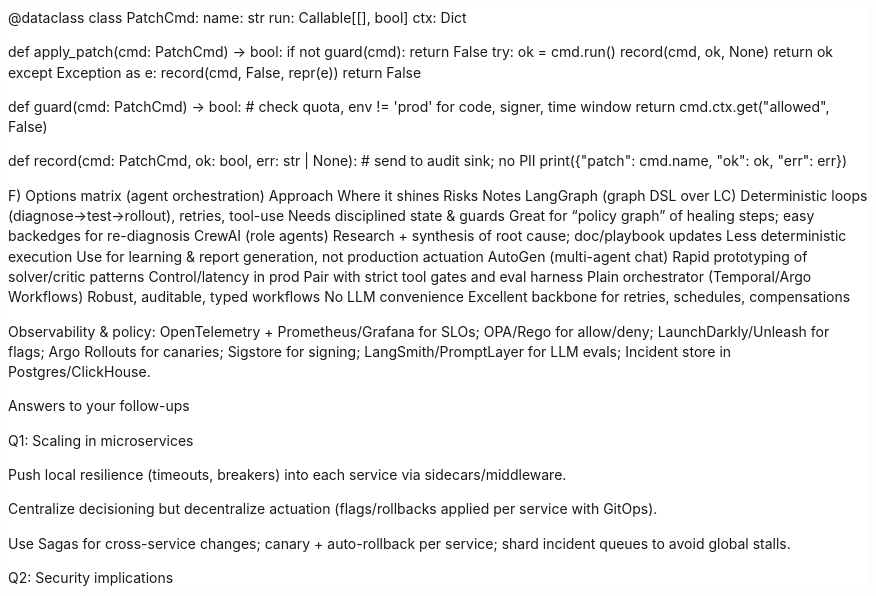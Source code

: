 @dataclass
class PatchCmd:
    name: str
    run: Callable[[], bool]
    ctx: Dict

def apply_patch(cmd: PatchCmd) -> bool:
    if not guard(cmd): return False
    try:
        ok = cmd.run()
        record(cmd, ok, None)
        return ok
    except Exception as e:
        record(cmd, False, repr(e))
        return False

def guard(cmd: PatchCmd) -> bool:
    # check quota, env != 'prod' for code, signer, time window
    return cmd.ctx.get("allowed", False)

def record(cmd: PatchCmd, ok: bool, err: str | None):
    # send to audit sink; no PII
    print({"patch": cmd.name, "ok": ok, "err": err})

F) Options matrix (agent orchestration)
Approach	Where it shines	Risks	Notes
LangGraph (graph DSL over LC)	Deterministic loops (diagnose→test→rollout), retries, tool-use	Needs disciplined state & guards	Great for “policy graph” of healing steps; easy backedges for re-diagnosis
CrewAI (role agents)	Research + synthesis of root cause; doc/playbook updates	Less deterministic execution	Use for learning & report generation, not production actuation
AutoGen (multi-agent chat)	Rapid prototyping of solver/critic patterns	Control/latency in prod	Pair with strict tool gates and eval harness
Plain orchestrator (Temporal/Argo Workflows)	Robust, auditable, typed workflows	No LLM convenience	Excellent backbone for retries, schedules, compensations

Observability & policy: OpenTelemetry + Prometheus/Grafana for SLOs; OPA/Rego for allow/deny; LaunchDarkly/Unleash for flags; Argo Rollouts for canaries; Sigstore for signing; LangSmith/PromptLayer for LLM evals; Incident store in Postgres/ClickHouse.

Answers to your follow-ups

Q1: Scaling in microservices

Push local resilience (timeouts, breakers) into each service via sidecars/middleware.

Centralize decisioning but decentralize actuation (flags/rollbacks applied per service with GitOps).

Use Sagas for cross-service changes; canary + auto-rollback per service; shard incident queues to avoid global stalls.

Q2: Security implications

